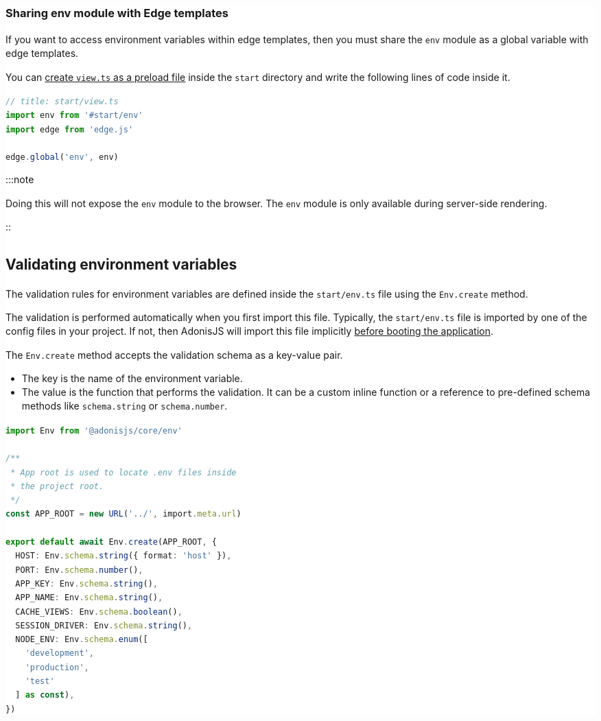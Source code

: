 ### Sharing env module with Edge templates

If you want to access environment variables within edge templates, then you must share the `env` module as a global variable with edge templates. 

You can [create `view.ts` as a preload file](../concepts/adonisrc_file.md#preloads) inside the `start` directory and write the following lines of code inside it.

```ts
// title: start/view.ts
import env from '#start/env'
import edge from 'edge.js'

edge.global('env', env)
```

:::note

Doing this will not expose the `env` module to the browser. The `env` module is only available during server-side rendering.

::

## Validating environment variables

The validation rules for environment variables are defined inside the `start/env.ts` file using the `Env.create` method. 

The validation is performed automatically when you first import this file. Typically, the `start/env.ts` file is imported by one of the config files in your project. If not, then AdonisJS will import this file implicitly [before booting the application](https://github.com/adonisjs/slim-starter-kit/blob/main/bin/server.ts#L34-L36).

The `Env.create` method accepts the validation schema as a key-value pair.

- The key is the name of the environment variable.
- The value is the function that performs the validation. It can be a custom inline function or a reference to pre-defined schema methods like `schema.string` or `schema.number`.

```ts
import Env from '@adonisjs/core/env'

/**
 * App root is used to locate .env files inside
 * the project root.
 */
const APP_ROOT = new URL('../', import.meta.url)

export default await Env.create(APP_ROOT, {
  HOST: Env.schema.string({ format: 'host' }),
  PORT: Env.schema.number(),
  APP_KEY: Env.schema.string(),
  APP_NAME: Env.schema.string(),
  CACHE_VIEWS: Env.schema.boolean(),
  SESSION_DRIVER: Env.schema.string(),
  NODE_ENV: Env.schema.enum([
    'development',
    'production',
    'test'
  ] as const),
})
```
